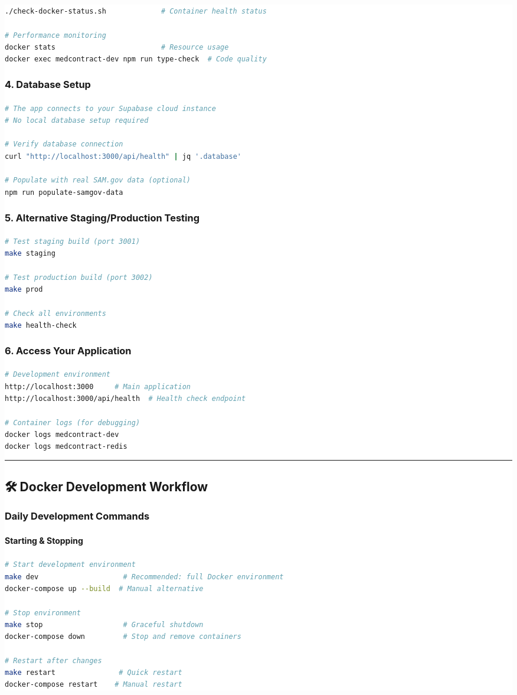 ```bash
./check-docker-status.sh             # Container health status

# Performance monitoring
docker stats                         # Resource usage
docker exec medcontract-dev npm run type-check  # Code quality
```

### **4. Database Setup**
```bash
# The app connects to your Supabase cloud instance
# No local database setup required

# Verify database connection
curl "http://localhost:3000/api/health" | jq '.database'

# Populate with real SAM.gov data (optional)
npm run populate-samgov-data
```

### **5. Alternative Staging/Production Testing**
```bash
# Test staging build (port 3001)
make staging

# Test production build (port 3002)  
make prod

# Check all environments
make health-check
```
### **6. Access Your Application**
```bash
# Development environment
http://localhost:3000     # Main application
http://localhost:3000/api/health  # Health check endpoint

# Container logs (for debugging)
docker logs medcontract-dev
docker logs medcontract-redis
```

---

## 🛠️ Docker Development Workflow

### **Daily Development Commands**

#### **Starting & Stopping**
```bash
# Start development environment
make dev                    # Recommended: full Docker environment
docker-compose up --build  # Manual alternative

# Stop environment
make stop                   # Graceful shutdown
docker-compose down         # Stop and remove containers

# Restart after changes
make restart               # Quick restart
docker-compose restart    # Manual restart
```
